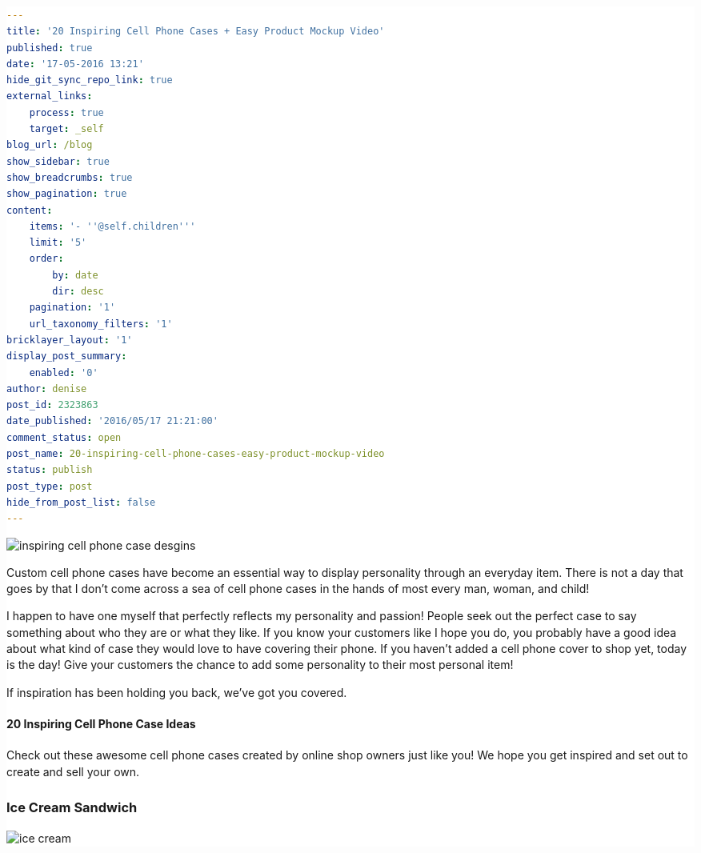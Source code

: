 ```yaml
---
title: '20 Inspiring Cell Phone Cases + Easy Product Mockup Video'
published: true
date: '17-05-2016 13:21'
hide_git_sync_repo_link: true
external_links:
    process: true
    target: _self
blog_url: /blog
show_sidebar: true
show_breadcrumbs: true
show_pagination: true
content:
    items: '- ''@self.children'''
    limit: '5'
    order:
        by: date
        dir: desc
    pagination: '1'
    url_taxonomy_filters: '1'
bricklayer_layout: '1'
display_post_summary:
    enabled: '0'
author: denise
post_id: 2323863
date_published: '2016/05/17 21:21:00'
comment_status: open
post_name: 20-inspiring-cell-phone-cases-easy-product-mockup-video
status: publish
post_type: post
hide_from_post_list: false
---
```


<img class="alignnone size-large wp-image-2324148" src="https://printaura.com/wp-content/uploads/2016/05/phone-case-blog-banner-copy-1024x441.jpg" alt="inspiring cell phone case desgins" width="980" height="422" />

Custom cell phone cases have become an essential way to display personality through an everyday item. There is not a day that goes by that I don’t come across a sea of cell phone cases in the hands of most every man, woman, and child!

I happen to have one myself that perfectly reflects my personality and passion! People seek out the perfect case to say something about who they are or what they like. If you know your customers like I hope you do, you probably have a good idea about what kind of case they would love to have covering their phone. If you haven’t added a cell phone cover to shop yet, today is the day! Give your customers the chance to add some personality to their most personal item!

If inspiration has been holding you back, we’ve got you covered.
<h4>20 Inspiring Cell Phone Case Ideas</h4>
Check out these awesome cell phone cases created by online shop owners just like you! We hope you get inspired and set out to create and sell your own.
<h3>Ice Cream Sandwich</h3>
<img class="alignnone size-full wp-image-2323891" src="https://printaura.com/wp-content/uploads/2016/05/ine-cream.jpg" alt="ice cream" width="570" height="690" />
